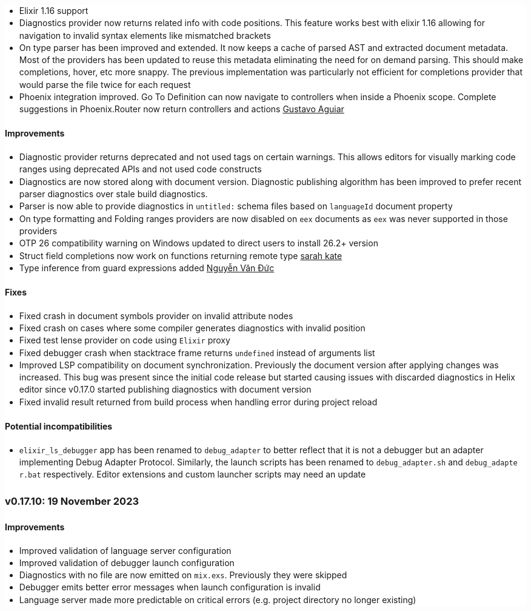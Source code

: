 - Elixir 1.16 support
- Diagnostics provider now returns related info with code positions. This feature works best with elixir 1.16 allowing for navigation to invalid syntax elements like mismatched brackets
- On type parser has been improved and extended. It now keeps a cache of parsed AST and extracted document metadata. Most of the providers has been updated to reuse this metadata eliminating the need for on demand parsing. This should make completions, hover, etc more snappy. The previous implementation was particularly not efficient for completions provider that would parse the file twice for each request
- Phoenix integration improved. Go To Definition can now navigate to controllers when inside a Phoenix scope. Complete suggestions in Phoenix.Router now return controllers and actions [Gustavo Aguiar](https://github.com/gugahoa)

#### Improvements

- Diagnostic provider returns deprecated and not used tags on certain warnings. This allows editors for visually marking code ranges using deprecated APIs and not used code constructs
- Diagnostics are now stored along with document version. Diagnostic publishing algorithm has been improved to prefer recent parser diagnostics over stale build diagnostics.
- Parser is now able to provide diagnostics in `untitled:` schema files based on `languageId` document property
- On type formatting and Folding ranges providers are now disabled on `eex` documents as `eex` was never supported in those providers
- OTP 26 compatibility warning on Windows updated to direct users to install 26.2+ version
- Struct field completions now work on functions returning remote type [sarah kate](https://github.com/sarahkw)
- Type inference from guard expressions added [Nguyễn Văn Đức](https://github.com/Goose97)

#### Fixes

- Fixed crash in document symbols provider on invalid attribute nodes
- Fixed crash on cases where some compiler generates diagnostics with invalid position
- Fixed test lense provider on code using `Elixir` proxy
- Fixed debugger crash when stacktrace frame returns `undefined` instead of arguments list
- Improved LSP compatibility on document synchronization. Previously the document version after applying changes was increased. This bug was present since the initial code release but started causing issues with discarded diagnostics in Helix editor since v0.17.0 started publishing diagnostics with document version
- Fixed invalid result returned from build process when handling error during project reload

#### Potential incompatibilities

- `elixir_ls_debugger` app has been renamed to `debug_adapter` to better reflect that it is not a debugger but an adapter implementing Debug Adapter Protocol. Similarly, the launch scripts has been renamed to `debug_adapter.sh` and `debug_adapter.bat` respectively. Editor extensions and custom launcher scripts may need an update

### v0.17.10: 19 November 2023

#### Improvements

- Improved validation of language server configuration
- Improved validation of debugger launch configuration
- Diagnostics with no file are now emitted on `mix.exs`. Previously they were skipped
- Debugger emits better error messages when launch configuration is invalid
- Language server made more predictable on critical errors (e.g. project directory no longer existing)
